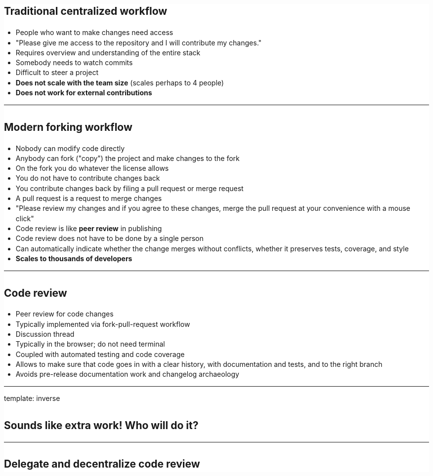 
## Traditional centralized workflow

- People who want to make changes need access
- "Please give me access to the repository and I will contribute my changes."
- Requires overview and understanding of the entire stack
- Somebody needs to watch commits
- Difficult to steer a project
- **Does not scale with the team size** (scales perhaps to 4 people)
- **Does not work for external contributions**

---

## Modern forking workflow

- Nobody can modify code directly
- Anybody can fork ("copy") the project and make changes to the fork
- On the fork you do whatever the license allows
- You do not have to contribute changes back
- You contribute changes back by filing a pull request or merge request
- A pull request is a request to merge changes
- "Please review my changes and if you agree to these changes, merge the pull request at your convenience with a mouse click"
- Code review is like **peer review** in publishing
- Code review does not have to be done by a single person
- Can automatically indicate whether the change merges without conflicts,
  whether it preserves tests, coverage, and style
- **Scales to thousands of developers**

---

## Code review

- Peer review for code changes
- Typically implemented via fork-pull-request workflow
- Discussion thread
- Typically in the browser; do not need terminal
- Coupled with automated testing and code coverage
- Allows to make sure that code goes in with a clear history, with documentation
  and tests, and to the right branch
- Avoids pre-release documentation work and changelog archaeology

---

template: inverse

## Sounds like extra work! Who will do it?

---

## Delegate and decentralize code review

